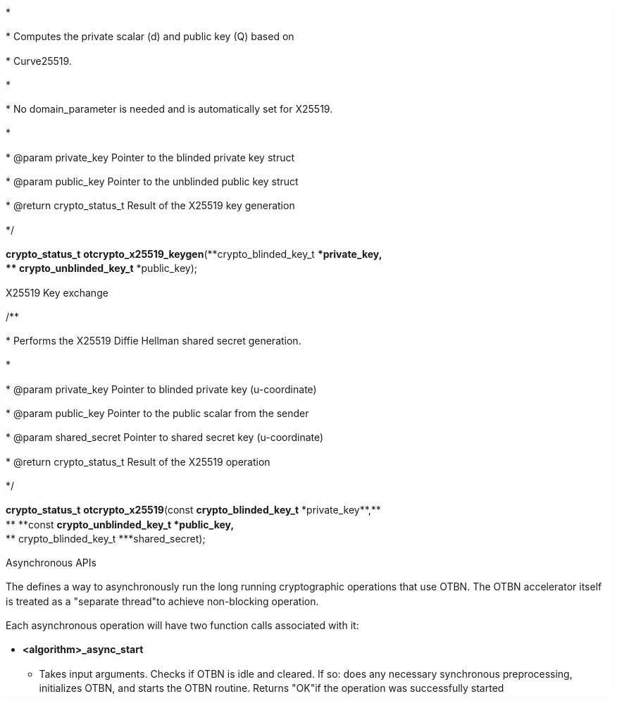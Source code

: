 \*

\* Computes the private scalar (d) and public key (Q) based on

\* Curve25519.

\*

\* No domain_parameter is needed and is automatically set for X25519.

\*

\* \@param private_key Pointer to the blinded private key struct

\* \@param public_key Pointer to the unblinded public key struct

\* \@return crypto_status_t Result of the X25519 key generation

\*/

**crypto\_status\_t**
**otcrypto\_x25519\_keygen**(**crypto\_blinded\_key\_t **\*private_key,\
** crypto\_unblinded\_key\_t** \*public_key);

X25519 Key exchange

/\*\*

\* Performs the X25519 Diffie Hellman shared secret generation.

\*

\* \@param private_key Pointer to blinded private key (u-coordinate)

\* \@param public_key Pointer to the public scalar from the sender

\* \@param shared_secret Pointer to shared secret key (u-coordinate)

\* \@return crypto_status_t Result of the X25519 operation

\*/

**crypto\_status\_t** **otcrypto\_x25519**(const
**crypto\_blinded\_key\_t** \*private_key**,**\
** **const **crypto\_unblinded\_key\_t **\*public_key**,**\
** crypto\_blinded\_key\_t **\*shared_secret);

Asynchronous APIs

The defines a way to asynchronously run the long running cryptographic
operations that use OTBN. The OTBN accelerator itself is treated as a
"separate thread"to achieve non-blocking operation.

Each asynchronous operation will have two function calls associated with
it:

-   **\<algorithm\>\_async\_start**

    -   Takes input arguments. Checks if OTBN is idle and cleared. If
        so: does any necessary synchronous preprocessing, initializes
        OTBN, and starts the OTBN routine. Returns "OK"if the operation
        was successfully started
